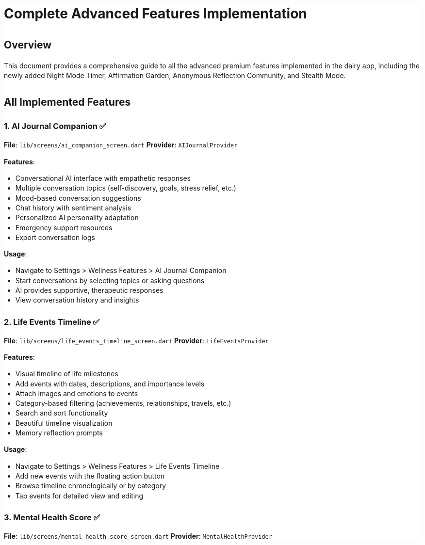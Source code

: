 # Complete Advanced Features Implementation

## Overview
This document provides a comprehensive guide to all the advanced premium features implemented in the dairy app, including the newly added Night Mode Timer, Affirmation Garden, Anonymous Reflection Community, and Stealth Mode.

## All Implemented Features

### 1. AI Journal Companion ✅
**File**: `lib/screens/ai_companion_screen.dart`
**Provider**: `AIJournalProvider`

**Features**:
- Conversational AI interface with empathetic responses
- Multiple conversation topics (self-discovery, goals, stress relief, etc.)
- Mood-based conversation suggestions
- Chat history with sentiment analysis
- Personalized AI personality adaptation
- Emergency support resources
- Export conversation logs

**Usage**:
- Navigate to Settings > Wellness Features > AI Journal Companion
- Start conversations by selecting topics or asking questions
- AI provides supportive, therapeutic responses
- View conversation history and insights

### 2. Life Events Timeline ✅
**File**: `lib/screens/life_events_timeline_screen.dart`
**Provider**: `LifeEventsProvider`

**Features**:
- Visual timeline of life milestones
- Add events with dates, descriptions, and importance levels
- Attach images and emotions to events
- Category-based filtering (achievements, relationships, travels, etc.)
- Search and sort functionality
- Beautiful timeline visualization
- Memory reflection prompts

**Usage**:
- Navigate to Settings > Wellness Features > Life Events Timeline
- Add new events with the floating action button
- Browse timeline chronologically or by category
- Tap events for detailed view and editing

### 3. Mental Health Score ✅
**File**: `lib/screens/mental_health_score_screen.dart`
**Provider**: `MentalHealthProvider`
